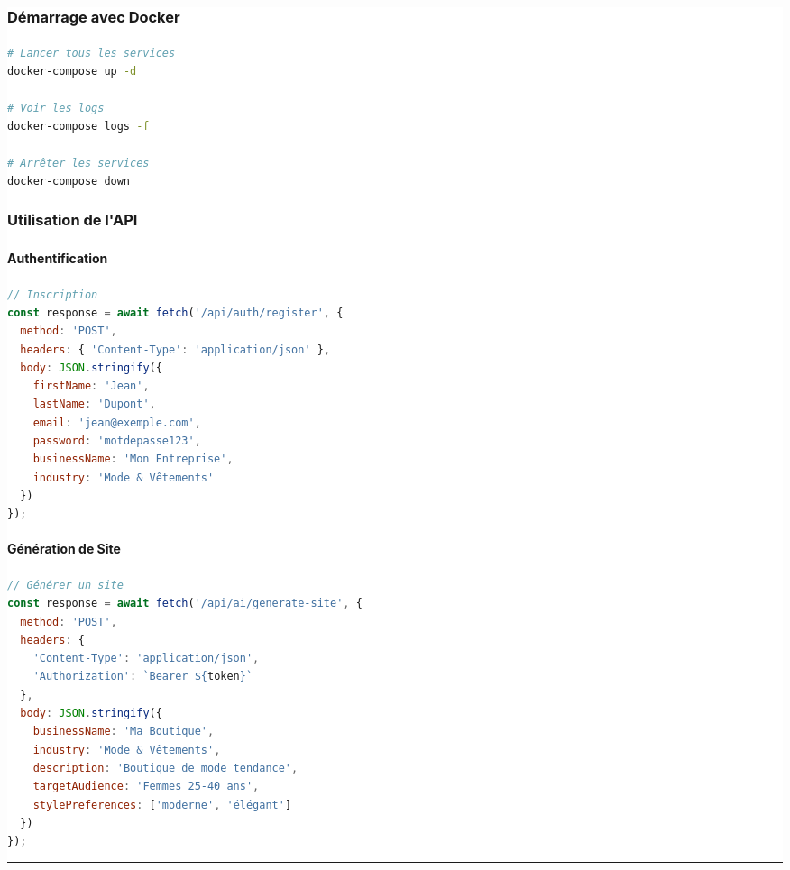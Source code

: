 ### Démarrage avec Docker

```bash
# Lancer tous les services
docker-compose up -d

# Voir les logs
docker-compose logs -f

# Arrêter les services
docker-compose down
```

### Utilisation de l'API

#### Authentification

```javascript
// Inscription
const response = await fetch('/api/auth/register', {
  method: 'POST',
  headers: { 'Content-Type': 'application/json' },
  body: JSON.stringify({
    firstName: 'Jean',
    lastName: 'Dupont',
    email: 'jean@exemple.com',
    password: 'motdepasse123',
    businessName: 'Mon Entreprise',
    industry: 'Mode & Vêtements'
  })
});
```

#### Génération de Site

```javascript
// Générer un site
const response = await fetch('/api/ai/generate-site', {
  method: 'POST',
  headers: { 
    'Content-Type': 'application/json',
    'Authorization': `Bearer ${token}`
  },
  body: JSON.stringify({
    businessName: 'Ma Boutique',
    industry: 'Mode & Vêtements',
    description: 'Boutique de mode tendance',
    targetAudience: 'Femmes 25-40 ans',
    stylePreferences: ['moderne', 'élégant']
  })
});
```

---